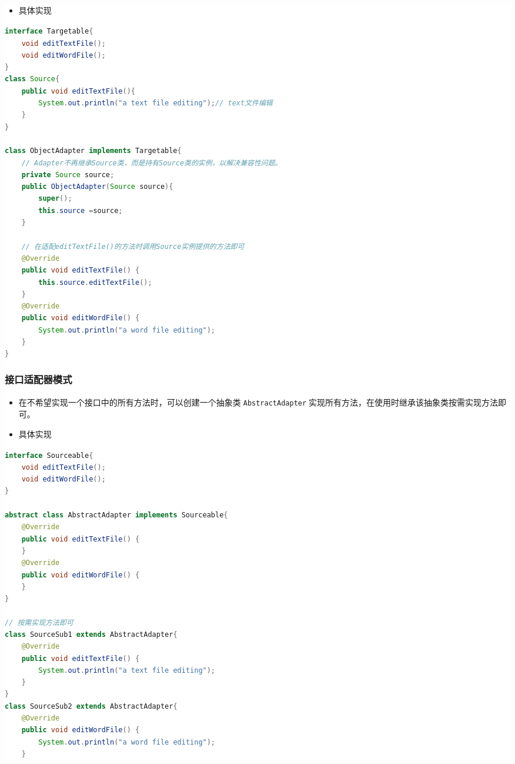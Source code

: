 - 具体实现

```java
interface Targetable{
    void editTextFile();
    void editWordFile();
}
class Source{
    public void editTextFile(){
        System.out.println("a text file editing");// text文件编辑
    }
}

class ObjectAdapter implements Targetable{
    // Adapter不再继承Source类，而是持有Source类的实例，以解决兼容性问题。
    private Source source;
    public ObjectAdapter(Source source){
        super();
        this.source =source;
    }
    
    // 在适配editTextFile()的方法时调用Source实例提供的方法即可
    @Override
    public void editTextFile() {
        this.source.editTextFile();
    }
    @Override
    public void editWordFile() {
        System.out.println("a word file editing");
    }
}
```

### 接口适配器模式

- 在不希望实现一个接口中的所有方法时，可以创建一个抽象类 `AbstractAdapter` 实现所有方法，在使用时继承该抽象类按需实现方法即可。

- 具体实现

```java
interface Sourceable{
    void editTextFile();
    void editWordFile();
}

abstract class AbstractAdapter implements Sourceable{
    @Override
    public void editTextFile() {
    }
    @Override
    public void editWordFile() {
    }
}

// 按需实现方法即可
class SourceSub1 extends AbstractAdapter{
    @Override
    public void editTextFile() {
        System.out.println("a text file editing");
    }
}
class SourceSub2 extends AbstractAdapter{
    @Override
    public void editWordFile() {
        System.out.println("a word file editing");
    }
```